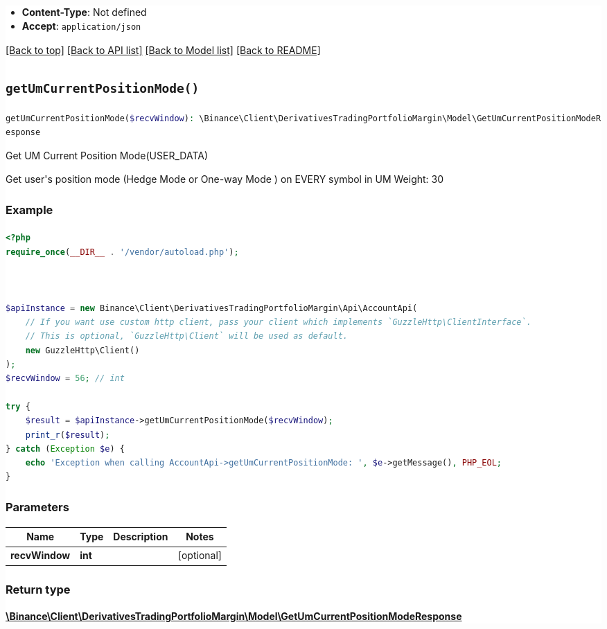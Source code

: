 - **Content-Type**: Not defined
- **Accept**: `application/json`

[[Back to top]](#) [[Back to API list]](../../README.md#endpoints)
[[Back to Model list]](../../README.md#models)
[[Back to README]](../../README.md)

## `getUmCurrentPositionMode()`

```php
getUmCurrentPositionMode($recvWindow): \Binance\Client\DerivativesTradingPortfolioMargin\Model\GetUmCurrentPositionModeResponse
```

Get UM Current Position Mode(USER_DATA)

Get user's position mode (Hedge Mode or One-way Mode ) on EVERY symbol in UM  Weight: 30

### Example

```php
<?php
require_once(__DIR__ . '/vendor/autoload.php');



$apiInstance = new Binance\Client\DerivativesTradingPortfolioMargin\Api\AccountApi(
    // If you want use custom http client, pass your client which implements `GuzzleHttp\ClientInterface`.
    // This is optional, `GuzzleHttp\Client` will be used as default.
    new GuzzleHttp\Client()
);
$recvWindow = 56; // int

try {
    $result = $apiInstance->getUmCurrentPositionMode($recvWindow);
    print_r($result);
} catch (Exception $e) {
    echo 'Exception when calling AccountApi->getUmCurrentPositionMode: ', $e->getMessage(), PHP_EOL;
}
```

### Parameters

| Name | Type | Description  | Notes |
| ------------- | ------------- | ------------- | ------------- |
| **recvWindow** | **int**|  | [optional] |

### Return type

[**\Binance\Client\DerivativesTradingPortfolioMargin\Model\GetUmCurrentPositionModeResponse**](../Model/GetUmCurrentPositionModeResponse.md)

